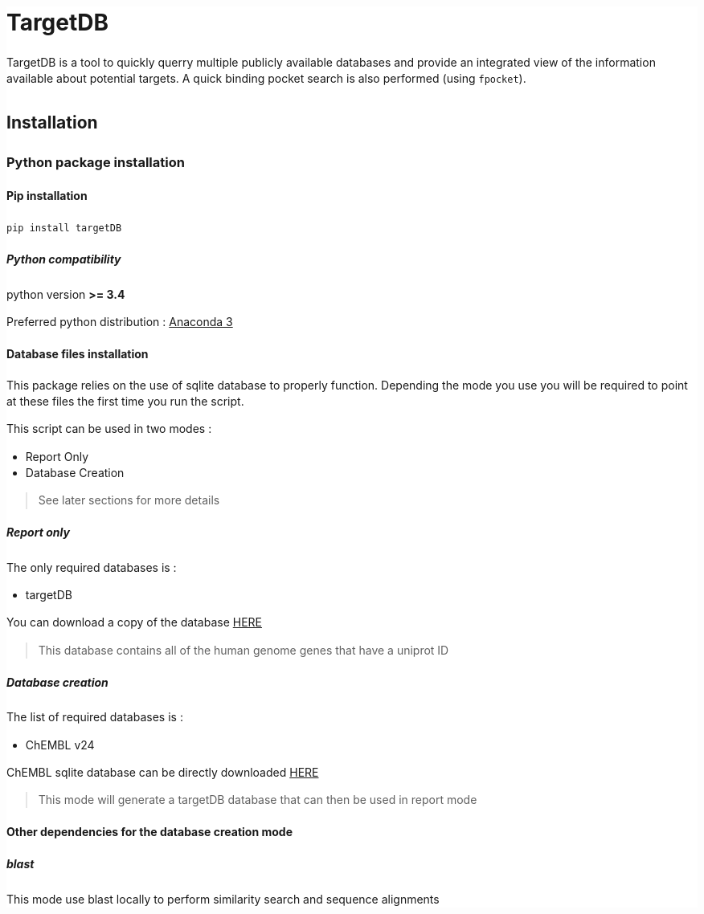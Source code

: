 TargetDB
=========

TargetDB is a tool to quickly querry multiple publicly available databases and provide an integrated view of the information available about potential targets. A quick binding pocket search is also performed (using `fpocket`).

Installation
------------
### Python package installation
#### Pip installation

```
pip install targetDB
```

##### Python compatibility

python version **>= 3.4**

Preferred python distribution : [Anaconda 3](https://www.anaconda.com/download/)


#### Database files installation

This package relies on the use of sqlite database to properly function. Depending the mode you use you will be required to point at these files 
the first time you run the script.

This script can be used in two modes :
+ Report Only
+ Database Creation
>See later sections for more details

##### Report only

The only required databases is :
+ targetDB

You can download a copy of the database [HERE](https://github.com/sdecesco/targetDB/releases/download/v0.1/TargetDB_v1.db.tar.gz)
>This database contains all of the human genome genes that have a uniprot ID

##### Database creation

The list of required databases is :
+ ChEMBL v24

ChEMBL sqlite database can be directly downloaded [HERE](ftp://ftp.ebi.ac.uk/pub/databases/chembl/ChEMBLdb/releases/chembl_24_1/chembl_24_1_sqlite.tar.gz)

>This mode will generate a targetDB database that can then be used in report mode

#### Other dependencies for the database creation mode

##### blast
This mode use blast locally to perform similarity search and sequence alignments 
